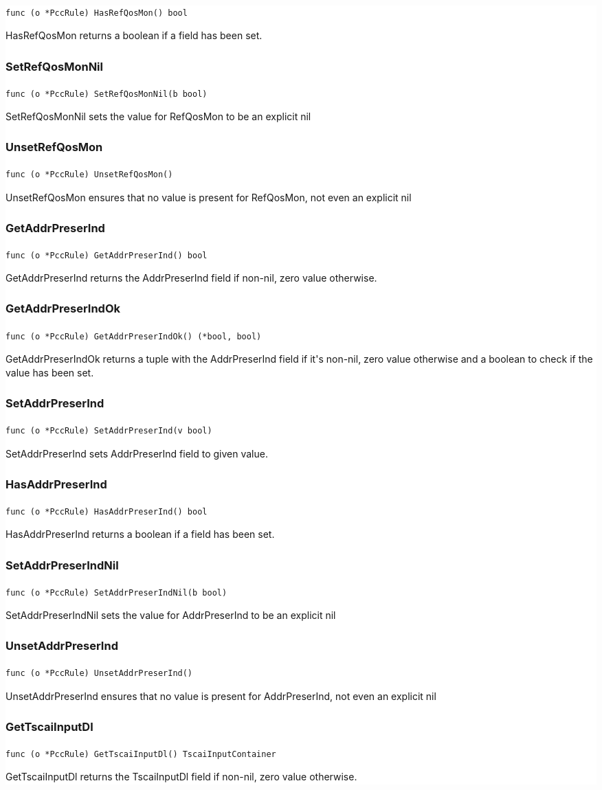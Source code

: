 `func (o *PccRule) HasRefQosMon() bool`

HasRefQosMon returns a boolean if a field has been set.

### SetRefQosMonNil

`func (o *PccRule) SetRefQosMonNil(b bool)`

 SetRefQosMonNil sets the value for RefQosMon to be an explicit nil

### UnsetRefQosMon
`func (o *PccRule) UnsetRefQosMon()`

UnsetRefQosMon ensures that no value is present for RefQosMon, not even an explicit nil
### GetAddrPreserInd

`func (o *PccRule) GetAddrPreserInd() bool`

GetAddrPreserInd returns the AddrPreserInd field if non-nil, zero value otherwise.

### GetAddrPreserIndOk

`func (o *PccRule) GetAddrPreserIndOk() (*bool, bool)`

GetAddrPreserIndOk returns a tuple with the AddrPreserInd field if it's non-nil, zero value otherwise
and a boolean to check if the value has been set.

### SetAddrPreserInd

`func (o *PccRule) SetAddrPreserInd(v bool)`

SetAddrPreserInd sets AddrPreserInd field to given value.

### HasAddrPreserInd

`func (o *PccRule) HasAddrPreserInd() bool`

HasAddrPreserInd returns a boolean if a field has been set.

### SetAddrPreserIndNil

`func (o *PccRule) SetAddrPreserIndNil(b bool)`

 SetAddrPreserIndNil sets the value for AddrPreserInd to be an explicit nil

### UnsetAddrPreserInd
`func (o *PccRule) UnsetAddrPreserInd()`

UnsetAddrPreserInd ensures that no value is present for AddrPreserInd, not even an explicit nil
### GetTscaiInputDl

`func (o *PccRule) GetTscaiInputDl() TscaiInputContainer`

GetTscaiInputDl returns the TscaiInputDl field if non-nil, zero value otherwise.
